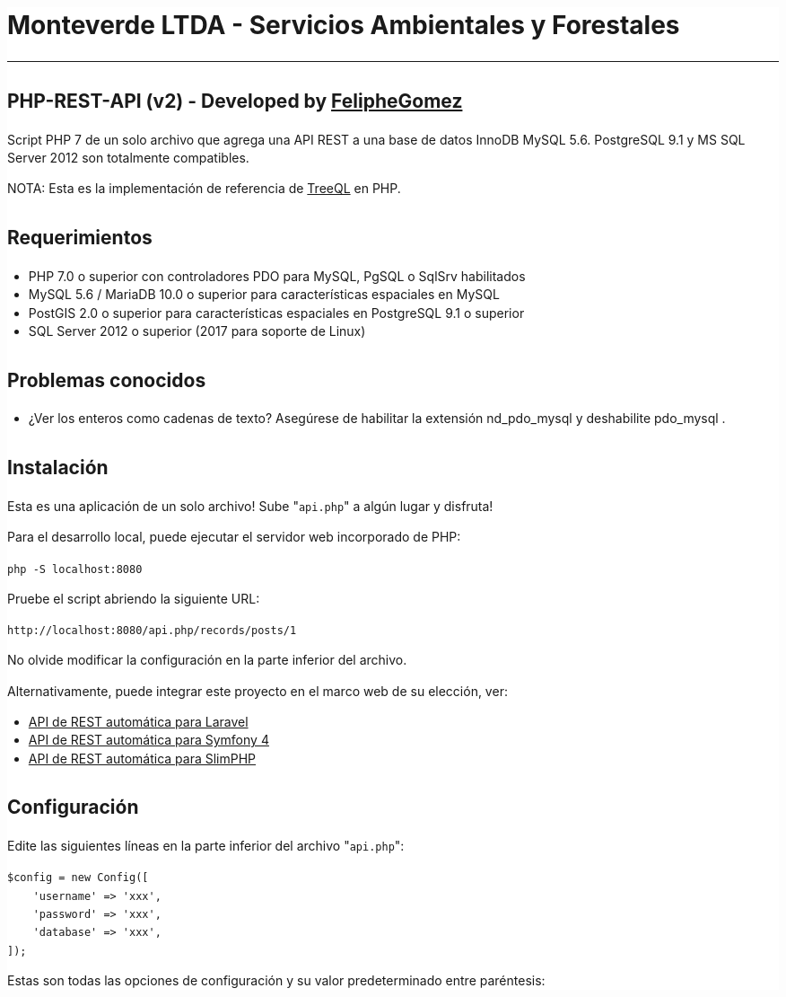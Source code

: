 # Monteverde LTDA - Servicios Ambientales y Forestales
---
## PHP-REST-API (v2) - Developed by [FelipheGomez](https://github.com/Feliphegomez)
Script PHP 7 de un solo archivo que agrega una API REST a una base de datos InnoDB MySQL 5.6. PostgreSQL 9.1 y MS SQL Server 2012 son totalmente compatibles.

NOTA: Esta es la implementación de referencia de [TreeQL](https://treeql.org) en PHP.

## Requerimientos

  - PHP 7.0 o superior con controladores PDO para MySQL, PgSQL o SqlSrv habilitados
  - MySQL 5.6 / MariaDB 10.0 o superior para características espaciales en MySQL
  - PostGIS 2.0 o superior para características espaciales en PostgreSQL 9.1 o superior
  - SQL Server 2012 o superior (2017 para soporte de Linux)

##  Problemas conocidos

- ¿Ver los enteros como cadenas de texto? Asegúrese de habilitar la extensión nd_pdo_mysql y deshabilite pdo_mysql .

## Instalación

Esta es una aplicación de un solo archivo! Sube "`api.php`" a algún lugar y disfruta!

Para el desarrollo local, puede ejecutar el servidor web incorporado de PHP:

    php -S localhost:8080

Pruebe el script abriendo la siguiente URL:

    http://localhost:8080/api.php/records/posts/1

No olvide modificar la configuración en la parte inferior del archivo.

Alternativamente, puede integrar este proyecto en el marco web de su elección, ver:

- [API de REST automática para Laravel](https://tqdev.com/2019-automatic-rest-api-laravel)
- [API de REST automática para Symfony 4](https://tqdev.com/2019-automatic-rest-api-symfony)
- [API de REST automática para SlimPHP](https://tqdev.com/2019-automatic-api-slimphp-3)

## Configuración

Edite las siguientes líneas en la parte inferior del archivo "`api.php`":

    $config = new Config([
        'username' => 'xxx',
        'password' => 'xxx',
        'database' => 'xxx',
    ]);

Estas son todas las opciones de configuración y su valor predeterminado entre paréntesis:
